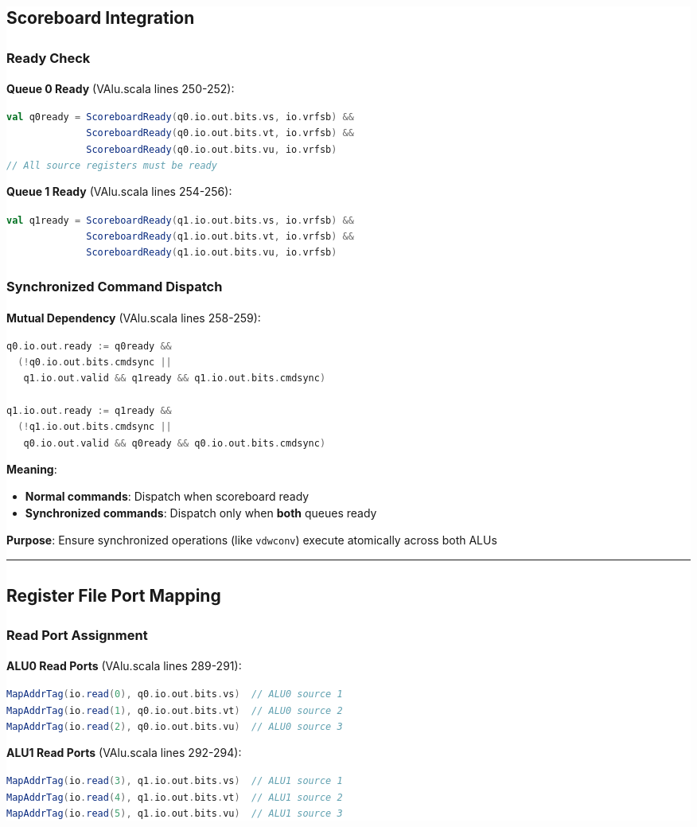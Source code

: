 
## Scoreboard Integration

### Ready Check

**Queue 0 Ready** (VAlu.scala lines 250-252):
```scala
val q0ready = ScoreboardReady(q0.io.out.bits.vs, io.vrfsb) &&
              ScoreboardReady(q0.io.out.bits.vt, io.vrfsb) &&
              ScoreboardReady(q0.io.out.bits.vu, io.vrfsb)
// All source registers must be ready
```

**Queue 1 Ready** (VAlu.scala lines 254-256):
```scala
val q1ready = ScoreboardReady(q1.io.out.bits.vs, io.vrfsb) &&
              ScoreboardReady(q1.io.out.bits.vt, io.vrfsb) &&
              ScoreboardReady(q1.io.out.bits.vu, io.vrfsb)
```

### Synchronized Command Dispatch

**Mutual Dependency** (VAlu.scala lines 258-259):
```scala
q0.io.out.ready := q0ready && 
  (!q0.io.out.bits.cmdsync || 
   q1.io.out.valid && q1ready && q1.io.out.bits.cmdsync)

q1.io.out.ready := q1ready && 
  (!q1.io.out.bits.cmdsync || 
   q0.io.out.valid && q0ready && q0.io.out.bits.cmdsync)
```

**Meaning**:
- **Normal commands**: Dispatch when scoreboard ready
- **Synchronized commands**: Dispatch only when **both** queues ready

**Purpose**: Ensure synchronized operations (like `vdwconv`) execute atomically across both ALUs

---

## Register File Port Mapping

### Read Port Assignment

**ALU0 Read Ports** (VAlu.scala lines 289-291):
```scala
MapAddrTag(io.read(0), q0.io.out.bits.vs)  // ALU0 source 1
MapAddrTag(io.read(1), q0.io.out.bits.vt)  // ALU0 source 2
MapAddrTag(io.read(2), q0.io.out.bits.vu)  // ALU0 source 3
```

**ALU1 Read Ports** (VAlu.scala lines 292-294):
```scala
MapAddrTag(io.read(3), q1.io.out.bits.vs)  // ALU1 source 1
MapAddrTag(io.read(4), q1.io.out.bits.vt)  // ALU1 source 2
MapAddrTag(io.read(5), q1.io.out.bits.vu)  // ALU1 source 3
```
